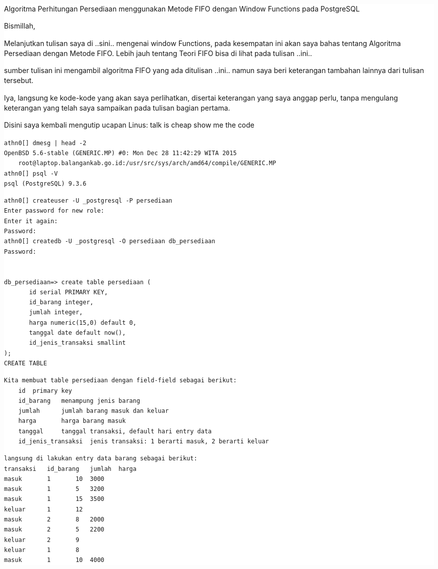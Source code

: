 Algoritma Perhitungan Persediaan menggunakan Metode FIFO dengan Window Functions pada PostgreSQL


Bismillah,


Melanjutkan tulisan saya di ..sini.. mengenai window Functions, pada kesempatan ini
akan saya bahas tentang Algoritma Persediaan dengan Metode FIFO. Lebih jauh
tentang Teori FIFO bisa di lihat pada tulisan ..ini..

sumber tulisan ini mengambil algoritma FIFO yang ada ditulisan ..ini..
namun saya beri keterangan tambahan lainnya dari tulisan tersebut.

Iya, langsung ke kode-kode yang akan saya perlihatkan, disertai keterangan
yang saya anggap perlu, tanpa mengulang keterangan yang telah saya sampaikan
pada tulisan bagian pertama.

Disini saya kembali mengutip ucapan Linus: talk is cheap show me the code


```
athn0[] dmesg | head -2
OpenBSD 5.6-stable (GENERIC.MP) #0: Mon Dec 28 11:42:29 WITA 2015
    root@laptop.balangankab.go.id:/usr/src/sys/arch/amd64/compile/GENERIC.MP
athn0[] psql -V
psql (PostgreSQL) 9.3.6
```
```
athn0[] createuser -U _postgresql -P persediaan
Enter password for new role:
Enter it again:
Password:
athn0[] createdb -U _postgresql -O persediaan db_persediaan
Password:


db_persediaan=> create table persediaan (
       id serial PRIMARY KEY,
       id_barang integer,
       jumlah integer,
       harga numeric(15,0) default 0,
       tanggal date default now(),
       id_jenis_transaksi smallint
);
CREATE TABLE
```
```
Kita membuat table persediaan dengan field-field sebagai berikut:
	id	primary key
	id_barang	menampung jenis barang
	jumlah		jumlah barang masuk dan keluar
	harga		harga barang masuk
	tanggal		tanggal transaksi, default hari entry data
	id_jenis_transaksi	jenis transaksi: 1 berarti masuk, 2 berarti keluar
```

```
langsung di lakukan entry data barang sebagai berikut:
transaksi	id_barang	jumlah	harga
masuk		1		10	3000
masuk		1		5	3200
masuk		1		15	3500
keluar		1		12
masuk		2		8	2000
masuk		2		5	2200
keluar		2		9
keluar		1		8
masuk		1		10	4000
```
